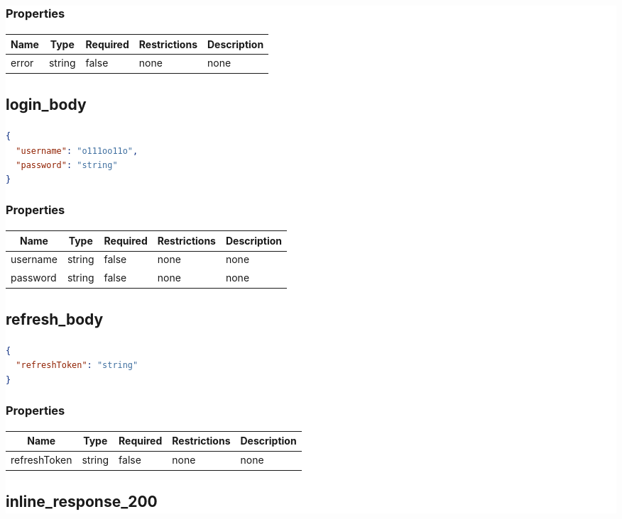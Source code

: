 ### Properties

|Name|Type|Required|Restrictions|Description|
|---|---|---|---|---|
|error|string|false|none|none|

<h2 id="tocS_login_body">login_body</h2>

<a id="schemalogin_body"></a>
<a id="schema_login_body"></a>
<a id="tocSlogin_body"></a>
<a id="tocslogin_body"></a>

```json
{
  "username": "o111oo11o",
  "password": "string"
}

```

### Properties

|Name|Type|Required|Restrictions|Description|
|---|---|---|---|---|
|username|string|false|none|none|
|password|string|false|none|none|

<h2 id="tocS_refresh_body">refresh_body</h2>

<a id="schemarefresh_body"></a>
<a id="schema_refresh_body"></a>
<a id="tocSrefresh_body"></a>
<a id="tocsrefresh_body"></a>

```json
{
  "refreshToken": "string"
}

```

### Properties

|Name|Type|Required|Restrictions|Description|
|---|---|---|---|---|
|refreshToken|string|false|none|none|

<h2 id="tocS_inline_response_200">inline_response_200</h2>

<a id="schemainline_response_200"></a>
<a id="schema_inline_response_200"></a>
<a id="tocSinline_response_200"></a>
<a id="tocsinline_response_200"></a>
